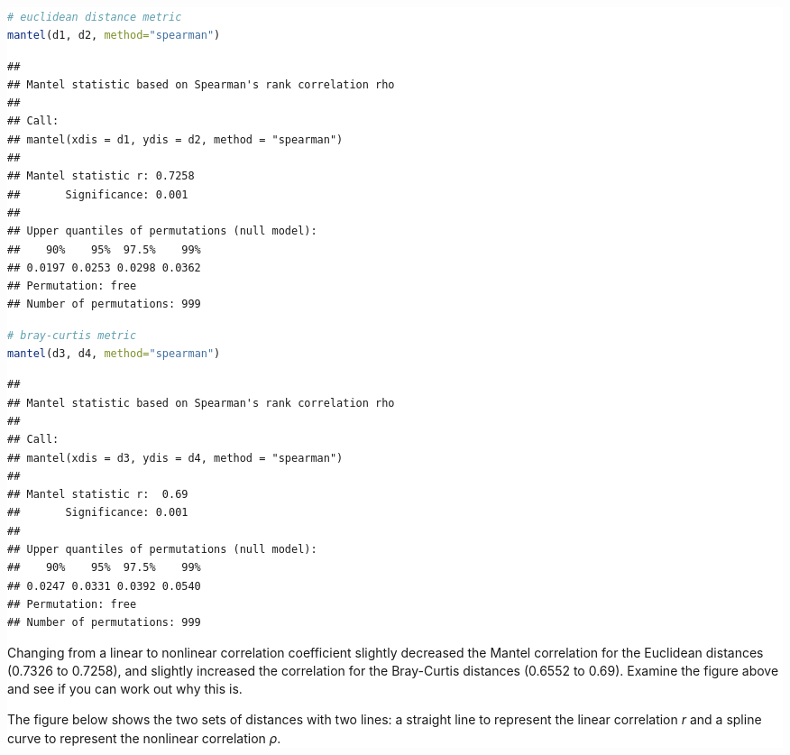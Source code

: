 
```r
# euclidean distance metric
mantel(d1, d2, method="spearman")
```

```
## 
## Mantel statistic based on Spearman's rank correlation rho 
## 
## Call:
## mantel(xdis = d1, ydis = d2, method = "spearman") 
## 
## Mantel statistic r: 0.7258 
##       Significance: 0.001 
## 
## Upper quantiles of permutations (null model):
##    90%    95%  97.5%    99% 
## 0.0197 0.0253 0.0298 0.0362 
## Permutation: free
## Number of permutations: 999
```

```r
# bray-curtis metric
mantel(d3, d4, method="spearman")
```

```
## 
## Mantel statistic based on Spearman's rank correlation rho 
## 
## Call:
## mantel(xdis = d3, ydis = d4, method = "spearman") 
## 
## Mantel statistic r:  0.69 
##       Significance: 0.001 
## 
## Upper quantiles of permutations (null model):
##    90%    95%  97.5%    99% 
## 0.0247 0.0331 0.0392 0.0540 
## Permutation: free
## Number of permutations: 999
```

Changing from a linear to nonlinear correlation coefficient slightly decreased the Mantel correlation for the Euclidean distances (0.7326 to 0.7258), and slightly increased the correlation for the Bray-Curtis distances (0.6552 to 0.69). Examine the figure above and see if you can work out why this is.

The figure below shows the two sets of distances with two lines: a straight line to represent the linear correlation *r* and a spline curve to represent the nonlinear correlation $\rho$.
